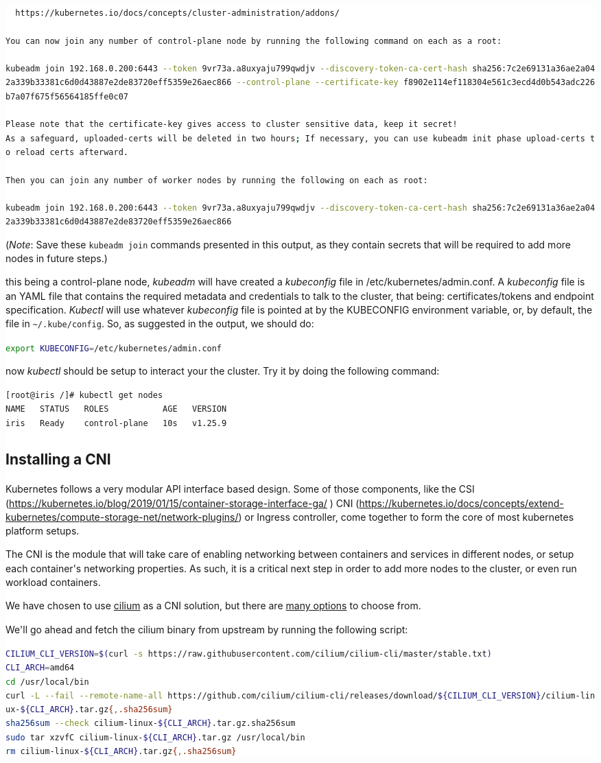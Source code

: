 ```bash
  https://kubernetes.io/docs/concepts/cluster-administration/addons/

You can now join any number of control-plane node by running the following command on each as a root:

kubeadm join 192.168.0.200:6443 --token 9vr73a.a8uxyaju799qwdjv --discovery-token-ca-cert-hash sha256:7c2e69131a36ae2a042a339b33381c6d0d43887e2de83720eff5359e26aec866 --control-plane --certificate-key f8902e114ef118304e561c3ecd4d0b543adc226b7a07f675f56564185ffe0c07

Please note that the certificate-key gives access to cluster sensitive data, keep it secret!
As a safeguard, uploaded-certs will be deleted in two hours; If necessary, you can use kubeadm init phase upload-certs to reload certs afterward.

Then you can join any number of worker nodes by running the following on each as root:

kubeadm join 192.168.0.200:6443 --token 9vr73a.a8uxyaju799qwdjv --discovery-token-ca-cert-hash sha256:7c2e69131a36ae2a042a339b33381c6d0d43887e2de83720eff5359e26aec866
```
(*Note*: Save these `kubeadm join` commands presented in this output, as they contain secrets that will be required to add more nodes in future steps.)


this being a control-plane node, *kubeadm* will have created a *kubeconfig* file in /etc/kubernetes/admin.conf. A *kubeconfig* file is an YAML file that contains the required metadata and credentials to talk to the cluster, that being: certificates/tokens and endpoint specification. *Kubectl* will use whatever *kubeconfig* file is pointed at by the KUBECONFIG environment variable, or, by default, the file in `~/.kube/config`. So, as suggested in the output, we should do:
```bash
export KUBECONFIG=/etc/kubernetes/admin.conf
```

now *kubectl* should be setup to interact your the cluster. Try it by doing the following command:

```bash
[root@iris /]# kubectl get nodes
NAME   STATUS   ROLES           AGE   VERSION
iris   Ready    control-plane   10s   v1.25.9
```

## Installing a CNI

Kubernetes follows a very modular API interface based design. Some of those components, like the CSI (https://kubernetes.io/blog/2019/01/15/container-storage-interface-ga/ ) CNI (https://kubernetes.io/docs/concepts/extend-kubernetes/compute-storage-net/network-plugins/) or Ingress controller, come together to form the core of most kubernetes platform setups.

The CNI is the module that will take care of enabling networking between containers and services in different nodes, or setup each container's networking properties. As such, it is a critical next step in order to add more nodes to the cluster, or even run workload containers.

We have chosen to use [cilium](https://github.com/cilium/cilium/) as a CNI solution, but there are [many options](https://github.com/containernetworking/cni/) to choose from.

We'll go ahead and fetch the cilium binary from upstream by running the following script:
```bash
CILIUM_CLI_VERSION=$(curl -s https://raw.githubusercontent.com/cilium/cilium-cli/master/stable.txt)
CLI_ARCH=amd64
cd /usr/local/bin
curl -L --fail --remote-name-all https://github.com/cilium/cilium-cli/releases/download/${CILIUM_CLI_VERSION}/cilium-linux-${CLI_ARCH}.tar.gz{,.sha256sum}
sha256sum --check cilium-linux-${CLI_ARCH}.tar.gz.sha256sum
sudo tar xzvfC cilium-linux-${CLI_ARCH}.tar.gz /usr/local/bin
rm cilium-linux-${CLI_ARCH}.tar.gz{,.sha256sum}
```
